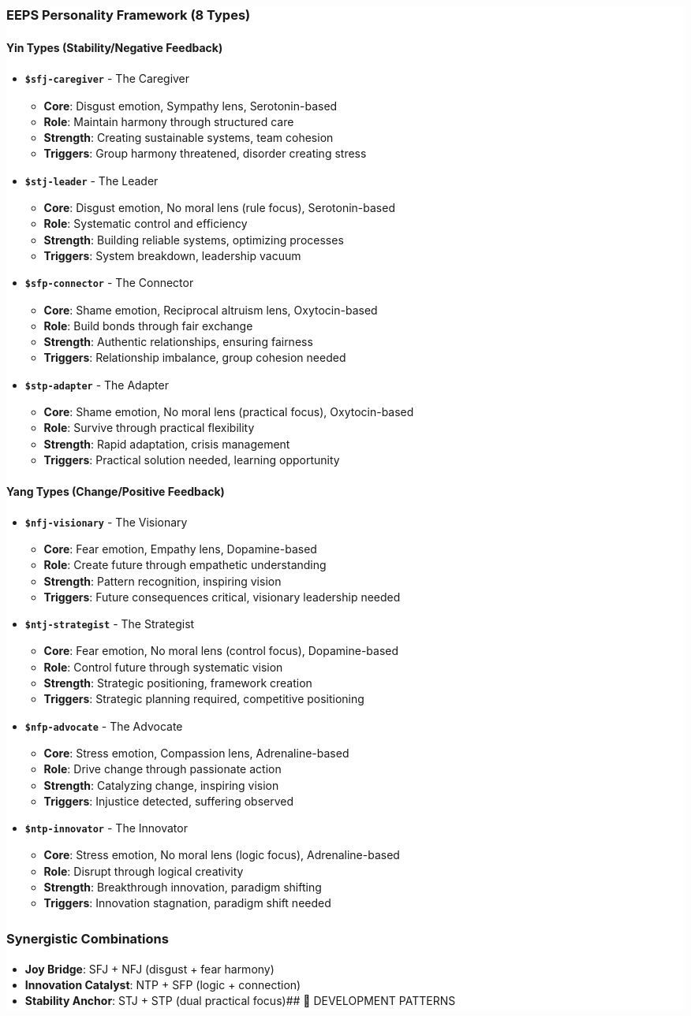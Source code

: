 ### EEPS Personality Framework (8 Types)

#### Yin Types (Stability/Negative Feedback)
- **`$sfj-caregiver`** - The Caregiver
  - **Core**: Disgust emotion, Sympathy lens, Serotonin-based
  - **Role**: Maintain harmony through structured care
  - **Strength**: Creating sustainable systems, team cohesion
  - **Triggers**: Group harmony threatened, disorder creating stress

- **`$stj-leader`** - The Leader  
  - **Core**: Disgust emotion, No moral lens (rule focus), Serotonin-based
  - **Role**: Systematic control and efficiency
  - **Strength**: Building reliable systems, optimizing processes
  - **Triggers**: System breakdown, leadership vacuum

- **`$sfp-connector`** - The Connector
  - **Core**: Shame emotion, Reciprocal altruism lens, Oxytocin-based
  - **Role**: Build bonds through fair exchange
  - **Strength**: Authentic relationships, ensuring fairness
  - **Triggers**: Relationship imbalance, group cohesion needed

- **`$stp-adapter`** - The Adapter
  - **Core**: Shame emotion, No moral lens (practical focus), Oxytocin-based
  - **Role**: Survive through practical flexibility
  - **Strength**: Rapid adaptation, crisis management
  - **Triggers**: Practical solution needed, learning opportunity

#### Yang Types (Change/Positive Feedback)
- **`$nfj-visionary`** - The Visionary
  - **Core**: Fear emotion, Empathy lens, Dopamine-based
  - **Role**: Create future through empathetic understanding
  - **Strength**: Pattern recognition, inspiring vision
  - **Triggers**: Future consequences critical, visionary leadership needed

- **`$ntj-strategist`** - The Strategist
  - **Core**: Fear emotion, No moral lens (control focus), Dopamine-based
  - **Role**: Control future through systematic vision
  - **Strength**: Strategic positioning, framework creation
  - **Triggers**: Strategic planning required, competitive positioning

- **`$nfp-advocate`** - The Advocate
  - **Core**: Stress emotion, Compassion lens, Adrenaline-based
  - **Role**: Drive change through passionate action
  - **Strength**: Catalyzing change, inspiring vision
  - **Triggers**: Injustice detected, suffering observed

- **`$ntp-innovator`** - The Innovator
  - **Core**: Stress emotion, No moral lens (logic focus), Adrenaline-based
  - **Role**: Disrupt through logical creativity
  - **Strength**: Breakthrough innovation, paradigm shifting
  - **Triggers**: Innovation stagnation, paradigm shift needed

### Synergistic Combinations
- **Joy Bridge**: SFJ + NFJ (disgust + fear harmony)
- **Innovation Catalyst**: NTP + SFP (logic + connection)
- **Stability Anchor**: STJ + STP (dual practical focus)## 🎨 DEVELOPMENT PATTERNS

